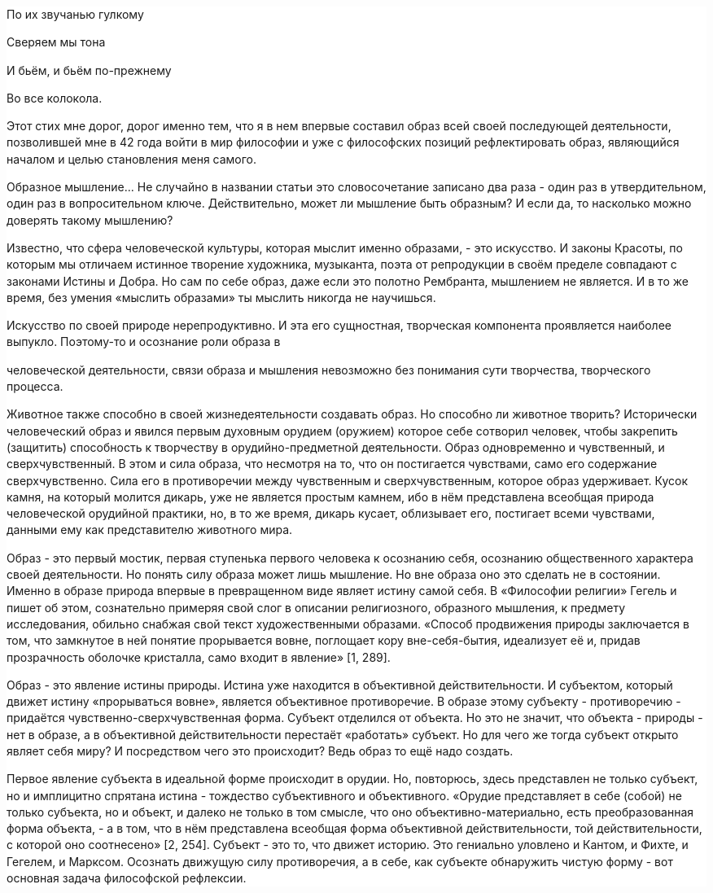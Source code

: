По их звучанью гулкому

Сверяем мы тона

И бьём, и бьём по-прежнему

Во все колокола.

Этот стих мне дорог, дорог именно тем, что я в нем впервые составил образ всей своей последующей деятельности, позволившей мне в 42 года войти в мир философии и уже с философских позиций рефлектировать образ, являющийся началом и целью становления меня самого.

Образное мышление... Не случайно в названии статьи это словосочетание записано два раза - один раз в утвердительном, один раз в вопросительном ключе. Действительно, может ли мышление быть образным? И если да, то насколько можно доверять такому мышлению?

Известно, что сфера человеческой культуры, которая мыслит именно образами, - это искусство. И законы Красоты, по которым мы отличаем истинное творение художника, музыканта, поэта от репродукции в своём пределе совпадают с законами Истины и Добра. Но сам по себе образ, даже если это полотно Рембранта, мышлением не является. И в то же время, без умения «мыслить образами» ты мыслить никогда не научишься.

Искусство по своей природе нерепродуктивно. И эта его сущностная, творческая компонента проявляется наиболее выпукло. Поэтому-то и осознание роли образа в

человеческой деятельности, связи образа и мышления невозможно без понимания сути творчества, творческого процесса.

Животное также способно в своей жизнедеятельности создавать образ. Но способно ли животное творить? Исторически человеческий образ и явился первым духовным орудием (оружием) которое себе сотворил человек, чтобы закрепить (защитить) способность к творчеству в орудийно-предметной деятельности. Образ одновременно и чувственный, и сверхчувственный. В этом и сила образа, что несмотря на то, что он постигается чувствами, само его содержание сверхчувственно. Сила его в противоречии между чувственным и сверхчувственным, которое образ удерживает. Кусок камня, на который молится дикарь, уже не является простым камнем, ибо в нём представлена всеобщая природа человеческой орудийной практики, но, в то же время, дикарь кусает, облизывает его, постигает всеми чувствами, данными ему как представителю животного мира.

Образ - это первый мостик, первая ступенька первого человека к осознанию себя, осознанию общественного характера своей деятельности. Но понять силу образа может лишь мышление. Но вне образа оно это сделать не в состоянии. Именно в образе природа впервые в превращенном виде являет истину самой себя. В «Философии религии» Гегель и пишет об этом, сознательно примеряя свой слог в описании религиозного, образного мышления, к предмету исследования, обильно снабжая свой текст художественными образами. «Способ продвижения природы заключается в том, что замкнутое в ней понятие прорывается вовне, поглощает кору вне-себя-бытия, идеализует её и, придав прозрачность оболочке кристалла, само входит в явление» [1, 289].

Образ - это явление истины природы. Истина уже находится в объективной действительности. И субъектом, который движет истину «прорываться вовне», является объективное противоречие. В образе этому субъекту - противоречию - придаётся чувственно-сверхчувственная форма. Субъект отделился от объекта. Но это не значит, что объекта - природы - нет в образе, а в объективной действительности перестаёт «работать» субъект. Но для чего же тогда субъект открыто являет себя миру? И посредством чего это происходит? Ведь образ то ещё надо создать.

Первое явление субъекта в идеальной форме происходит в орудии. Но, повторюсь, здесь представлен не только субъект, но и имплицитно спрятана истина - тождество субъективного и объективного. «Орудие представляет в себе (собой) не только субъекта, но и объект, и далеко не только в том смысле, что оно объективно-материально, есть преобразованная форма объекта, - а в том, что в нём представлена всеобщая форма объективной действительности, той действительности, с которой оно соотнесено» [2, 254]. Субъект - это то, что движет историю. Это гениально уловлено и Кантом, и Фихте, и Гегелем, и Марксом. Осознать движущую силу противоречия, а в себе, как субъекте обнаружить чистую форму - вот основная задача философской рефлексии.
